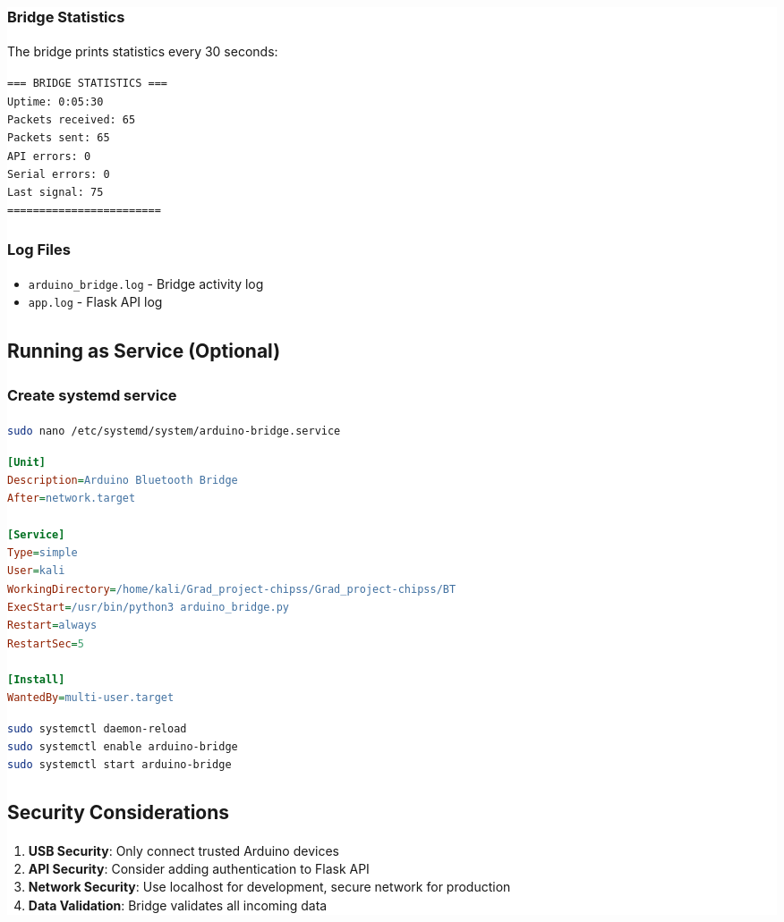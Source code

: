 ### Bridge Statistics
The bridge prints statistics every 30 seconds:
```
=== BRIDGE STATISTICS ===
Uptime: 0:05:30
Packets received: 65
Packets sent: 65
API errors: 0
Serial errors: 0
Last signal: 75
========================
```

### Log Files
- `arduino_bridge.log` - Bridge activity log
- `app.log` - Flask API log

## Running as Service (Optional)

### Create systemd service
```bash
sudo nano /etc/systemd/system/arduino-bridge.service
```

```ini
[Unit]
Description=Arduino Bluetooth Bridge
After=network.target

[Service]
Type=simple
User=kali
WorkingDirectory=/home/kali/Grad_project-chipss/Grad_project-chipss/BT
ExecStart=/usr/bin/python3 arduino_bridge.py
Restart=always
RestartSec=5

[Install]
WantedBy=multi-user.target
```

```bash
sudo systemctl daemon-reload
sudo systemctl enable arduino-bridge
sudo systemctl start arduino-bridge
```

## Security Considerations

1. **USB Security**: Only connect trusted Arduino devices
2. **API Security**: Consider adding authentication to Flask API
3. **Network Security**: Use localhost for development, secure network for production
4. **Data Validation**: Bridge validates all incoming data
